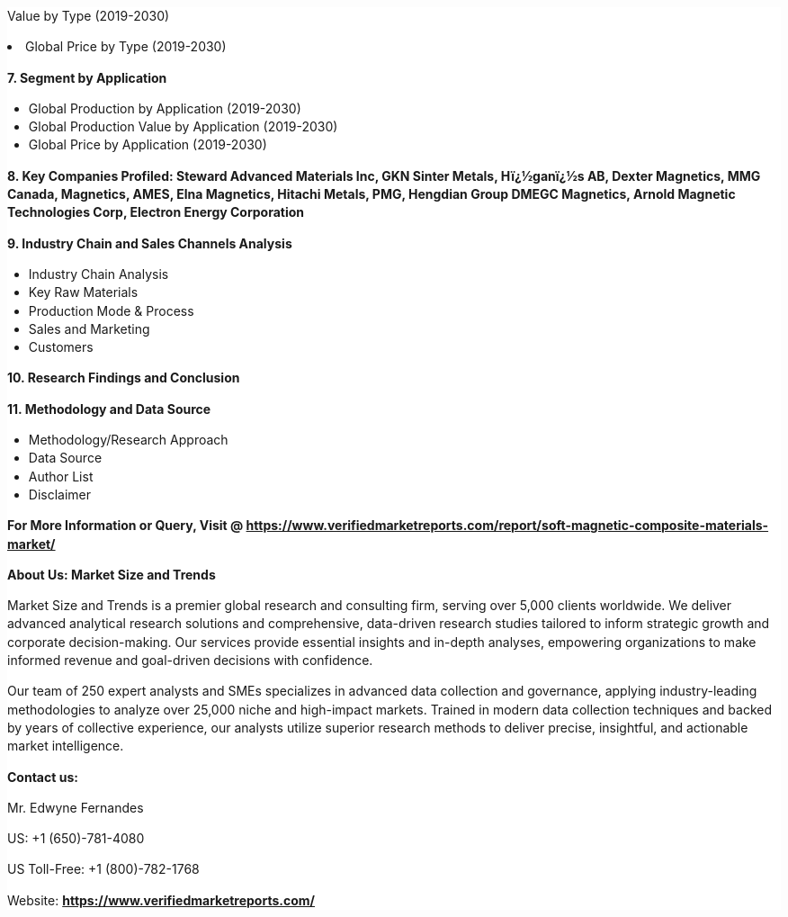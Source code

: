 Value by Type (2019-2030)</li><li>Global Price by Type (2019-2030)</li></ul><p><strong>7. Segment by Application</strong></p><ul><li>Global Production by Application (2019-2030)</li><li>Global Production Value by Application (2019-2030)</li><li>Global Price by Application (2019-2030)</li></ul><p><strong>8. Key Companies Profiled: Steward Advanced Materials Inc, GKN Sinter Metals, Hï¿½ganï¿½s AB, Dexter Magnetics, MMG Canada, Magnetics, AMES, Elna Magnetics, Hitachi Metals, PMG, Hengdian Group DMEGC Magnetics, Arnold Magnetic Technologies Corp, Electron Energy Corporation</strong></p><p><strong>9. Industry Chain and Sales Channels Analysis</strong></p><ul><li>Industry Chain Analysis</li><li>Key Raw Materials</li><li>Production Mode &amp; Process</li><li>Sales and Marketing</li><li>Customers</li></ul><p><strong>10. Research Findings and Conclusion</strong></p><p><strong>11. Methodology and Data Source</strong></p><ul><li>Methodology/Research Approach</li><li>Data Source</li><li>Author List</li><li>Disclaimer</li></ul></p><p><strong>For More Information or Query, Visit @ <a href="https://www.verifiedmarketreports.com/report/soft-magnetic-composite-materials-market/">https://www.verifiedmarketreports.com/report/soft-magnetic-composite-materials-market/</a></strong></p><p><strong>About Us: Market Size and Trends</strong></p><p>Market Size and Trends is a premier global research and consulting firm, serving over 5,000 clients worldwide. We deliver advanced analytical research solutions and comprehensive, data-driven research studies tailored to inform strategic growth and corporate decision-making. Our services provide essential insights and in-depth analyses, empowering organizations to make informed revenue and goal-driven decisions with confidence.</p><p>Our team of 250 expert analysts and SMEs specializes in advanced data collection and governance, applying industry-leading methodologies to analyze over 25,000 niche and high-impact markets. Trained in modern data collection techniques and backed by years of collective experience, our analysts utilize superior research methods to deliver precise, insightful, and actionable market intelligence.</p><p><strong>Contact us:</strong></p><p>Mr. Edwyne Fernandes</p><p>US: +1 (650)-781-4080</p><p>US Toll-Free: +1 (800)-782-1768</p><p>Website: <strong><a href="https://www.verifiedmarketreports.com/">https://www.verifiedmarketreports.com/</a></strong></p>
